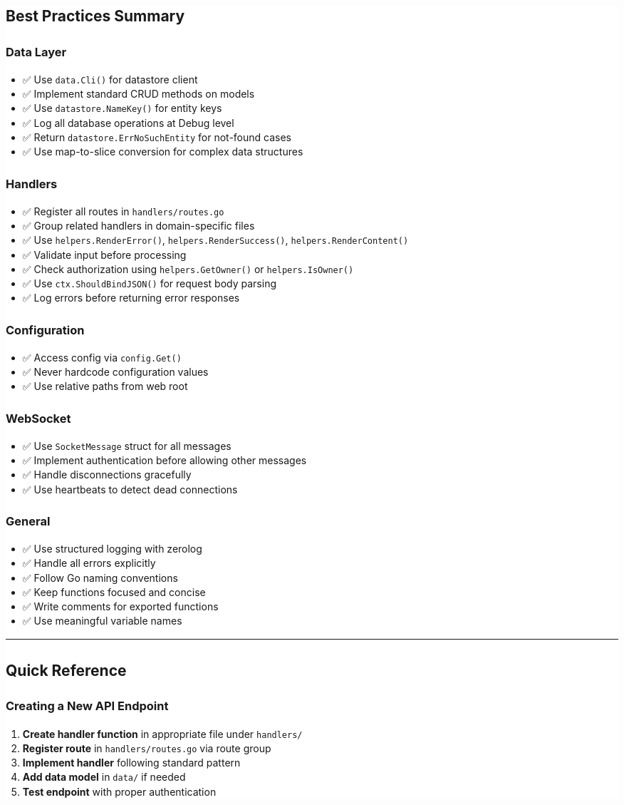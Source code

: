 
## Best Practices Summary

### Data Layer
- ✅ Use `data.Cli()` for datastore client
- ✅ Implement standard CRUD methods on models
- ✅ Use `datastore.NameKey()` for entity keys
- ✅ Log all database operations at Debug level
- ✅ Return `datastore.ErrNoSuchEntity` for not-found cases
- ✅ Use map-to-slice conversion for complex data structures

### Handlers
- ✅ Register all routes in `handlers/routes.go`
- ✅ Group related handlers in domain-specific files
- ✅ Use `helpers.RenderError()`, `helpers.RenderSuccess()`, `helpers.RenderContent()`
- ✅ Validate input before processing
- ✅ Check authorization using `helpers.GetOwner()` or `helpers.IsOwner()`
- ✅ Use `ctx.ShouldBindJSON()` for request body parsing
- ✅ Log errors before returning error responses

### Configuration
- ✅ Access config via `config.Get()`
- ✅ Never hardcode configuration values
- ✅ Use relative paths from web root

### WebSocket
- ✅ Use `SocketMessage` struct for all messages
- ✅ Implement authentication before allowing other messages
- ✅ Handle disconnections gracefully
- ✅ Use heartbeats to detect dead connections

### General
- ✅ Use structured logging with zerolog
- ✅ Handle all errors explicitly
- ✅ Follow Go naming conventions
- ✅ Keep functions focused and concise
- ✅ Write comments for exported functions
- ✅ Use meaningful variable names

---

## Quick Reference

### Creating a New API Endpoint

1. **Create handler function** in appropriate file under `handlers/`
2. **Register route** in `handlers/routes.go` via route group
3. **Implement handler** following standard pattern
4. **Add data model** in `data/` if needed
5. **Test endpoint** with proper authentication
